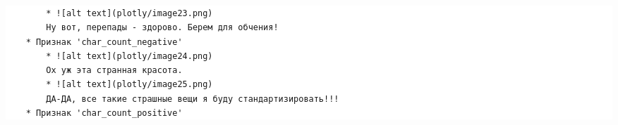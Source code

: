             * ![alt text](plotly/image23.png)
            Ну вот, перепады - здорово. Берем для обчения!
        * Признак 'char_count_negative'
            * ![alt text](plotly/image24.png)
            Ох уж эта странная красота.
            * ![alt text](plotly/image25.png)
            ДА-ДА, все такие страшные вещи я буду стандартизировать!!!
        * Признак 'char_count_positive'